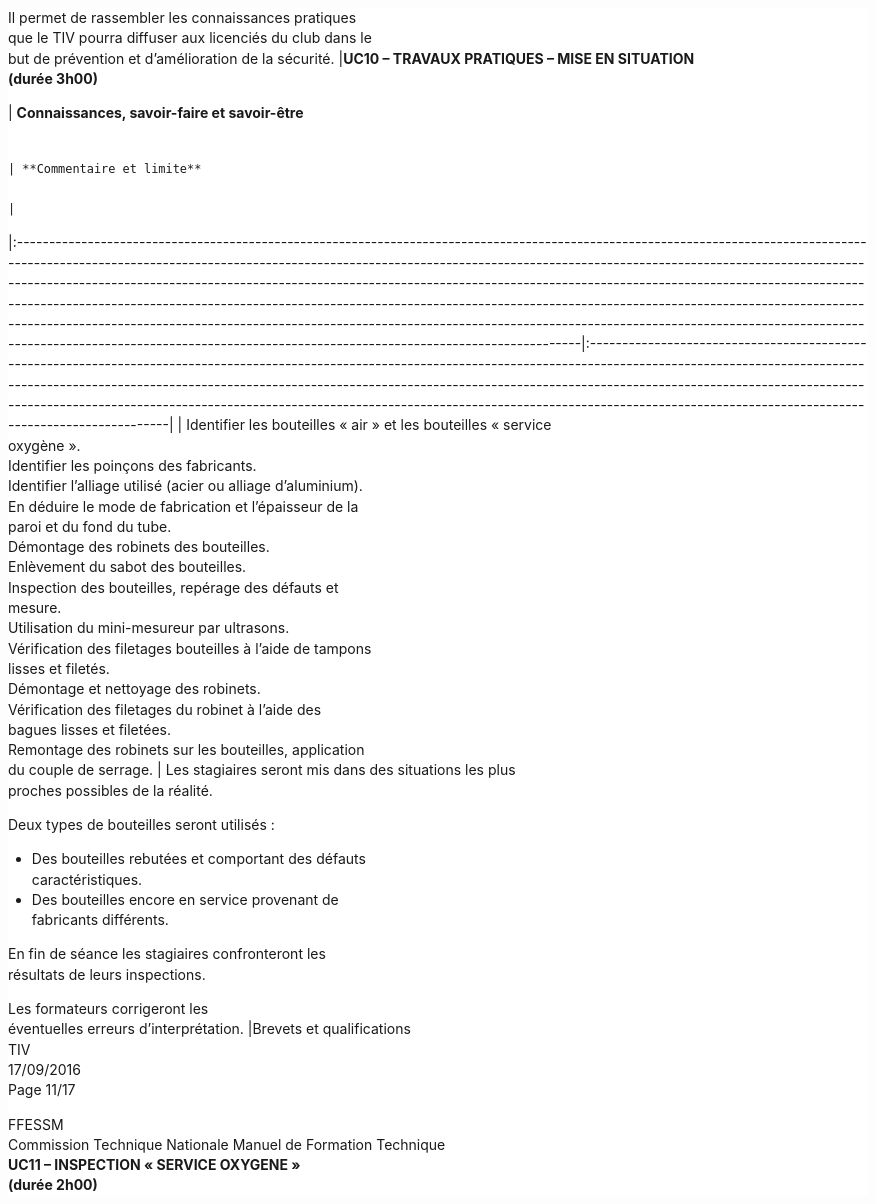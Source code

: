  Il permet de rassembler les connaissances pratiques  
 que le TIV pourra diffuser aux licenciés du club dans le  
 but de prévention et d’amélioration de la sécurité. |**UC10 – TRAVAUX PRATIQUES – MISE EN SITUATION**  
**(durée 3h00)**  
  

| **Connaissances, savoir-faire et savoir-être**  
   
   
                                                                                                                                                                                                                                                                                                                                                                                                                                                                                                                                                                                                                                                                                                                        | **Commentaire et limite**  
                                                                                                                                                                                                                                                                                                                                                                                                                                                       |
|:---------------------------------------------------------------------------------------------------------------------------------------------------------------------------------------------------------------------------------------------------------------------------------------------------------------------------------------------------------------------------------------------------------------------------------------------------------------------------------------------------------------------------------------------------------------------------------------------------------------------------------------------------------------------------------------------------------------------------------------------------------------------------------|:-----------------------------------------------------------------------------------------------------------------------------------------------------------------------------------------------------------------------------------------------------------------------------------------------------------------------------------------------------------------------------------------------------------------------------------------------------------------------------------|
| Identifier les bouteilles « air » et les bouteilles « service  
 oxygène ».  
 Identifier les poinçons des fabricants.  
 Identifier l’alliage utilisé (acier ou alliage d’aluminium).  
 En déduire le mode de fabrication et l’épaisseur de la  
 paroi et du fond du tube.  
 Démontage des robinets des bouteilles.  
 Enlèvement du sabot des bouteilles.  
 Inspection des bouteilles, repérage des défauts et  
 mesure.  
 Utilisation du mini-mesureur par ultrasons.  
 Vérification des filetages bouteilles à l’aide de tampons  
 lisses et filetés.  
 Démontage et nettoyage des robinets.  
 Vérification des filetages du robinet à l’aide des  
 bagues lisses et filetées.  
 Remontage des robinets sur les bouteilles, application  
 du couple de serrage. | Les stagiaires seront mis dans des situations les plus  
 proches possibles de la réalité.  
   
 Deux types de bouteilles seront utilisés :  
 -  Des bouteilles rebutées et comportant des défauts  
 caractéristiques.  
 -  Des bouteilles encore en service provenant de  
 fabricants différents.  
   
 En fin de séance les stagiaires confronteront les  
 résultats de leurs inspections.  
   
 Les formateurs corrigeront les  
 éventuelles erreurs d’interprétation. |Brevets et qualifications  
TIV  
17/09/2016  
Page 11/17  
  
FFESSM  
Commission Technique Nationale  Manuel de Formation Technique  
**UC11 – INSPECTION « SERVICE OXYGENE »**  
**(durée 2h00)**  
  